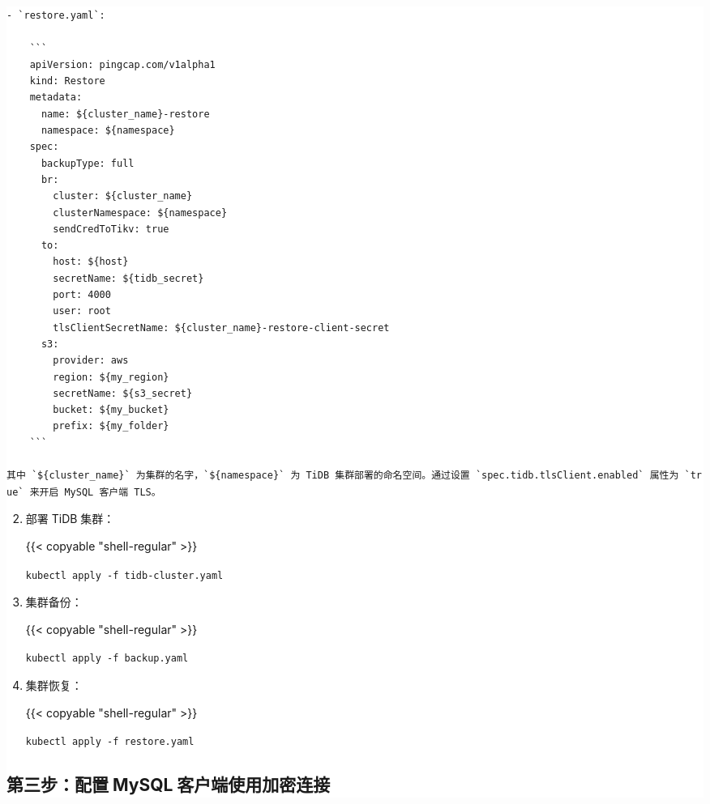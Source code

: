     - `restore.yaml`:

        ```
        apiVersion: pingcap.com/v1alpha1
        kind: Restore
        metadata:
          name: ${cluster_name}-restore
          namespace: ${namespace}
        spec:
          backupType: full
          br:
            cluster: ${cluster_name}
            clusterNamespace: ${namespace}
            sendCredToTikv: true
          to:
            host: ${host}
            secretName: ${tidb_secret}
            port: 4000
            user: root
            tlsClientSecretName: ${cluster_name}-restore-client-secret
          s3:
            provider: aws
            region: ${my_region}
            secretName: ${s3_secret}
            bucket: ${my_bucket}
            prefix: ${my_folder}
        ```

    其中 `${cluster_name}` 为集群的名字，`${namespace}` 为 TiDB 集群部署的命名空间。通过设置 `spec.tidb.tlsClient.enabled` 属性为 `true` 来开启 MySQL 客户端 TLS。

2. 部署 TiDB 集群：

    {{< copyable "shell-regular" >}}

    ``` shell
    kubectl apply -f tidb-cluster.yaml
    ```

3. 集群备份：

    {{< copyable "shell-regular" >}}

    ``` shell
    kubectl apply -f backup.yaml
    ```

4. 集群恢复：

    {{< copyable "shell-regular" >}}

    ``` shell
    kubectl apply -f restore.yaml
    ```

## 第三步：配置 MySQL 客户端使用加密连接
